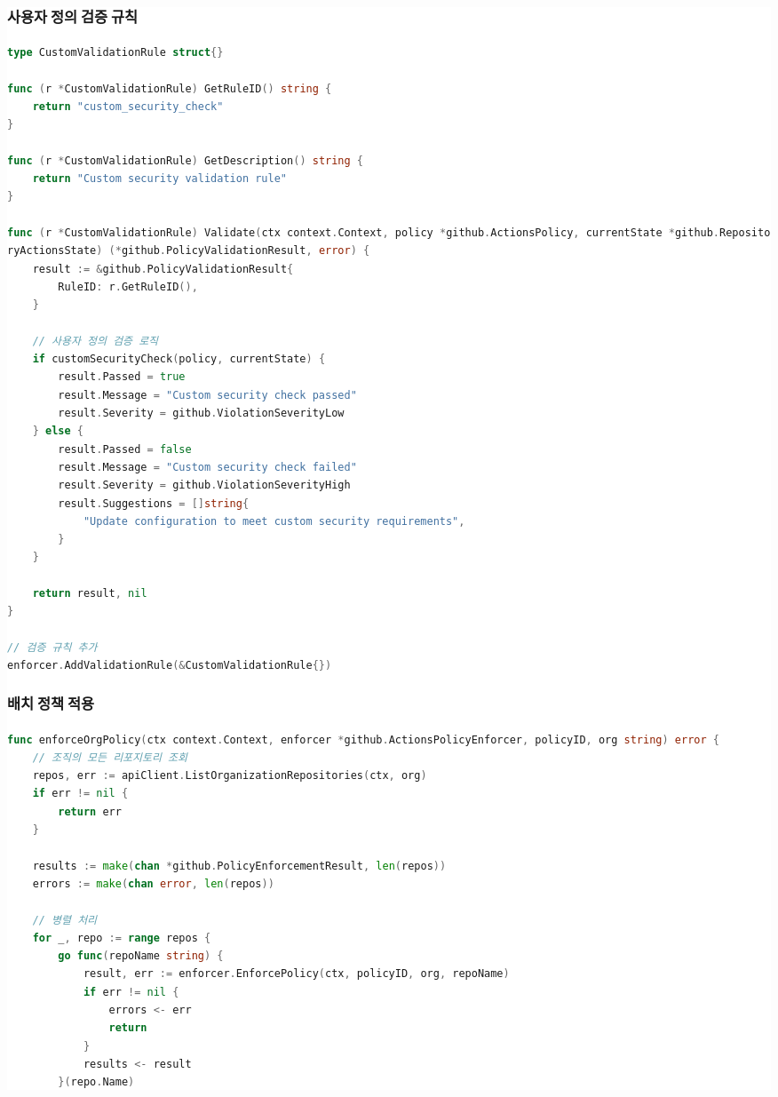 ### 사용자 정의 검증 규칙

```go
type CustomValidationRule struct{}

func (r *CustomValidationRule) GetRuleID() string {
    return "custom_security_check"
}

func (r *CustomValidationRule) GetDescription() string {
    return "Custom security validation rule"
}

func (r *CustomValidationRule) Validate(ctx context.Context, policy *github.ActionsPolicy, currentState *github.RepositoryActionsState) (*github.PolicyValidationResult, error) {
    result := &github.PolicyValidationResult{
        RuleID: r.GetRuleID(),
    }

    // 사용자 정의 검증 로직
    if customSecurityCheck(policy, currentState) {
        result.Passed = true
        result.Message = "Custom security check passed"
        result.Severity = github.ViolationSeverityLow
    } else {
        result.Passed = false
        result.Message = "Custom security check failed"
        result.Severity = github.ViolationSeverityHigh
        result.Suggestions = []string{
            "Update configuration to meet custom security requirements",
        }
    }

    return result, nil
}

// 검증 규칙 추가
enforcer.AddValidationRule(&CustomValidationRule{})
```

### 배치 정책 적용

```go
func enforceOrgPolicy(ctx context.Context, enforcer *github.ActionsPolicyEnforcer, policyID, org string) error {
    // 조직의 모든 리포지토리 조회
    repos, err := apiClient.ListOrganizationRepositories(ctx, org)
    if err != nil {
        return err
    }

    results := make(chan *github.PolicyEnforcementResult, len(repos))
    errors := make(chan error, len(repos))

    // 병렬 처리
    for _, repo := range repos {
        go func(repoName string) {
            result, err := enforcer.EnforcePolicy(ctx, policyID, org, repoName)
            if err != nil {
                errors <- err
                return
            }
            results <- result
        }(repo.Name)
```